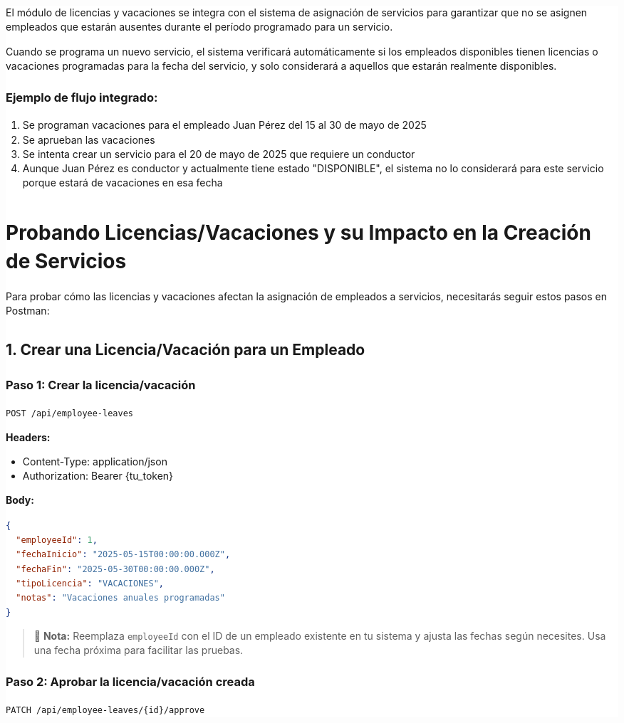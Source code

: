 El módulo de licencias y vacaciones se integra con el sistema de asignación de servicios para garantizar que no se asignen empleados que estarán ausentes durante el período programado para un servicio.

Cuando se programa un nuevo servicio, el sistema verificará automáticamente si los empleados disponibles tienen licencias o vacaciones programadas para la fecha del servicio, y solo considerará a aquellos que estarán realmente disponibles.

### Ejemplo de flujo integrado:

1. Se programan vacaciones para el empleado Juan Pérez del 15 al 30 de mayo de 2025
2. Se aprueban las vacaciones
3. Se intenta crear un servicio para el 20 de mayo de 2025 que requiere un conductor
4. Aunque Juan Pérez es conductor y actualmente tiene estado "DISPONIBLE", el sistema no lo considerará para este servicio porque estará de vacaciones en esa fecha

# Probando Licencias/Vacaciones y su Impacto en la Creación de Servicios

Para probar cómo las licencias y vacaciones afectan la asignación de empleados a servicios, necesitarás seguir estos pasos en Postman:

## 1. Crear una Licencia/Vacación para un Empleado

### Paso 1: Crear la licencia/vacación

```
POST /api/employee-leaves
```

**Headers:**

- Content-Type: application/json
- Authorization: Bearer {tu_token}

**Body:**

```json
{
  "employeeId": 1,
  "fechaInicio": "2025-05-15T00:00:00.000Z",
  "fechaFin": "2025-05-30T00:00:00.000Z",
  "tipoLicencia": "VACACIONES",
  "notas": "Vacaciones anuales programadas"
}
```

> 📝 **Nota:** Reemplaza `employeeId` con el ID de un empleado existente en tu sistema y ajusta las fechas según necesites. Usa una fecha próxima para facilitar las pruebas.

### Paso 2: Aprobar la licencia/vacación creada

```
PATCH /api/employee-leaves/{id}/approve
```

